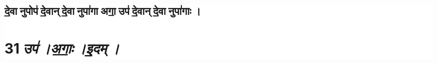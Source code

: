 ## दे॒वा नुपोप॑ दे॒वान् दे॒वा नुपा॑गा अगा॒ उप॑ दे॒वान् दे॒वा नुपा॑गाः । ##


# 31  _उप॑ ।अ॒गाः॒ ।इ॒दम् ।_ #  




